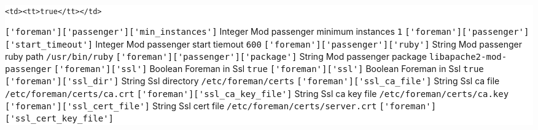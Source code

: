     <td><tt>true</tt></td>
  </tr>
  <tr>
    <td><tt>['foreman']['passenger']['min_instances']</tt></td>
    <td>Integer</td>
    <td>Mod passenger minimum instances</td>
    <td><tt>1</tt></td>
  </tr>
  <tr>
    <td><tt>['foreman']['passenger']['start_timeout']</tt></td>
    <td>Integer</td>
    <td>Mod passenger start tiemout</td>
    <td><tt>600</tt></td>
  </tr>
  <tr>
    <td><tt>['foreman']['passenger']['ruby']</tt></td>
    <td>String</td>
    <td>Mod passenger ruby path</td>
    <td><tt>/usr/bin/ruby</tt></td>
  </tr>
  <tr>
    <td><tt>['foreman']['passenger']['package']</tt></td>
    <td>String</td>
    <td>Mod passenger package</td>
    <td><tt>libapache2-mod-passenger</tt></td>
  </tr>
  <tr>
    <td><tt>['foreman']['ssl']</tt></td>
    <td>Boolean</td>
    <td>Foreman in Ssl</td>
    <td><tt>true</tt></td>
  </tr>
  <tr>
    <td><tt>['foreman']['ssl']</tt></td>
    <td>Boolean</td>
    <td>Foreman in Ssl</td>
    <td><tt>true</tt></td>
  </tr>
  <tr>
    <td><tt>['foreman']['ssl_dir']</tt></td>
    <td>String</td>
    <td>Ssl directory</td>
    <td><tt>/etc/foreman/certs</tt></td>
  </tr>
  <tr>
    <td><tt>['foreman']['ssl_ca_file']</tt></td>
    <td>String</td>
    <td>Ssl ca file</td>
    <td><tt>/etc/foreman/certs/ca.crt</tt></td>
  </tr>
  <tr>
    <td><tt>['foreman']['ssl_ca_key_file']</tt></td>
    <td>String</td>
    <td>Ssl ca key file</td>
    <td><tt>/etc/foreman/certs/ca.key</tt></td>
  </tr>
  <tr>
    <td><tt>['foreman']['ssl_cert_file']</tt></td>
    <td>String</td>
    <td>Ssl cert file</td>
    <td><tt>/etc/foreman/certs/server.crt</tt></td>
  </tr>
  <tr>
    <td><tt>['foreman']['ssl_cert_key_file']</tt></td>